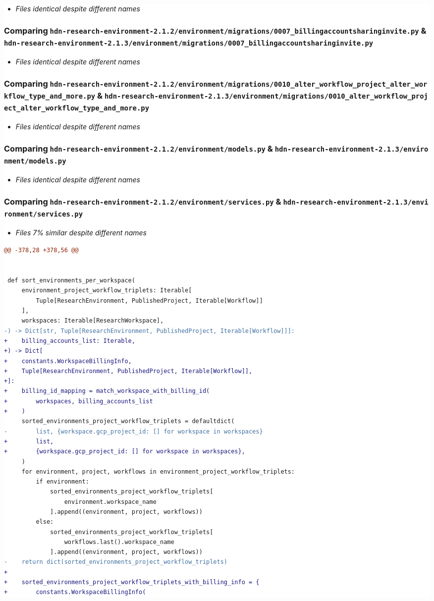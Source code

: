  * *Files identical despite different names*

### Comparing `hdn-research-environment-2.1.2/environment/migrations/0007_billingaccountsharinginvite.py` & `hdn-research-environment-2.1.3/environment/migrations/0007_billingaccountsharinginvite.py`

 * *Files identical despite different names*

### Comparing `hdn-research-environment-2.1.2/environment/migrations/0010_alter_workflow_project_alter_workflow_type_and_more.py` & `hdn-research-environment-2.1.3/environment/migrations/0010_alter_workflow_project_alter_workflow_type_and_more.py`

 * *Files identical despite different names*

### Comparing `hdn-research-environment-2.1.2/environment/models.py` & `hdn-research-environment-2.1.3/environment/models.py`

 * *Files identical despite different names*

### Comparing `hdn-research-environment-2.1.2/environment/services.py` & `hdn-research-environment-2.1.3/environment/services.py`

 * *Files 7% similar despite different names*

```diff
@@ -378,28 +378,56 @@
 
 
 def sort_environments_per_workspace(
     environment_project_workflow_triplets: Iterable[
         Tuple[ResearchEnvironment, PublishedProject, Iterable[Workflow]]
     ],
     workspaces: Iterable[ResearchWorkspace],
-) -> Dict[str, Tuple[ResearchEnvironment, PublishedProject, Iterable[Workflow]]]:
+    billing_accounts_list: Iterable,
+) -> Dict[
+    constants.WorkspaceBillingInfo,
+    Tuple[ResearchEnvironment, PublishedProject, Iterable[Workflow]],
+]:
+    billing_id_mapping = match_workspace_with_billing_id(
+        workspaces, billing_accounts_list
+    )
     sorted_environments_project_workflow_triplets = defaultdict(
-        list, {workspace.gcp_project_id: [] for workspace in workspaces}
+        list,
+        {workspace.gcp_project_id: [] for workspace in workspaces},
     )
     for environment, project, workflows in environment_project_workflow_triplets:
         if environment:
             sorted_environments_project_workflow_triplets[
                 environment.workspace_name
             ].append((environment, project, workflows))
         else:
             sorted_environments_project_workflow_triplets[
                 workflows.last().workspace_name
             ].append((environment, project, workflows))
-    return dict(sorted_environments_project_workflow_triplets)
+
+    sorted_environments_project_workflow_triplets_with_billing_info = {
+        constants.WorkspaceBillingInfo(
```